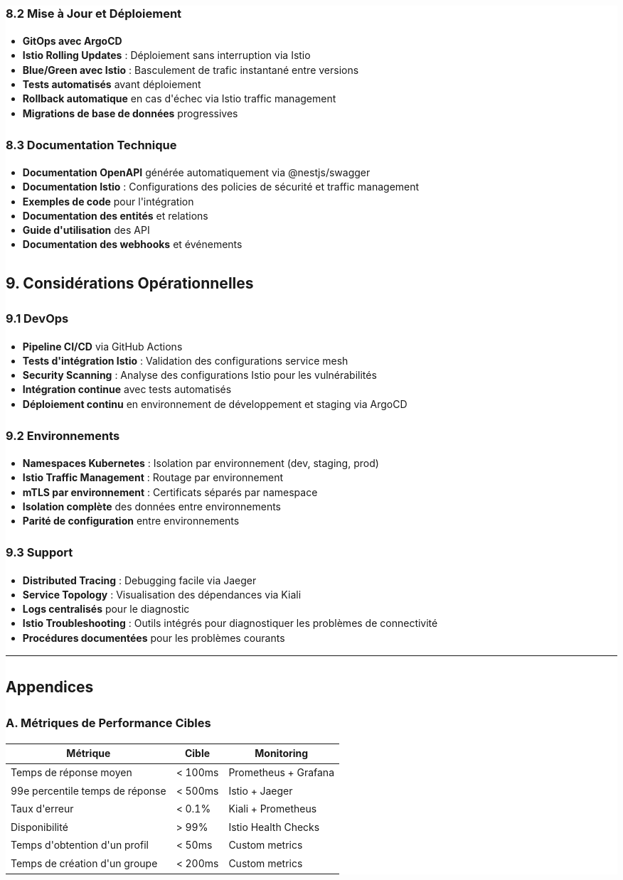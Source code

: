 ### 8.2 Mise à Jour et Déploiement

- **GitOps avec ArgoCD**
- **Istio Rolling Updates** : Déploiement sans interruption via Istio
- **Blue/Green avec Istio** : Basculement de trafic instantané entre versions
- **Tests automatisés** avant déploiement
- **Rollback automatique** en cas d'échec via Istio traffic management
- **Migrations de base de données** progressives

### 8.3 Documentation Technique

- **Documentation OpenAPI** générée automatiquement via @nestjs/swagger
- **Documentation Istio** : Configurations des policies de sécurité et traffic management
- **Exemples de code** pour l'intégration
- **Documentation des entités** et relations
- **Guide d'utilisation** des API
- **Documentation des webhooks** et événements

## 9. Considérations Opérationnelles

### 9.1 DevOps

- **Pipeline CI/CD** via GitHub Actions
- **Tests d'intégration Istio** : Validation des configurations service mesh
- **Security Scanning** : Analyse des configurations Istio pour les vulnérabilités
- **Intégration continue** avec tests automatisés
- **Déploiement continu** en environnement de développement et staging via ArgoCD

### 9.2 Environnements

- **Namespaces Kubernetes** : Isolation par environnement (dev, staging, prod)
- **Istio Traffic Management** : Routage par environnement
- **mTLS par environnement** : Certificats séparés par namespace
- **Isolation complète** des données entre environnements
- **Parité de configuration** entre environnements

### 9.3 Support

- **Distributed Tracing** : Debugging facile via Jaeger
- **Service Topology** : Visualisation des dépendances via Kiali
- **Logs centralisés** pour le diagnostic
- **Istio Troubleshooting** : Outils intégrés pour diagnostiquer les problèmes de connectivité
- **Procédures documentées** pour les problèmes courants

---

## Appendices

### A. Métriques de Performance Cibles

| Métrique | Cible | Monitoring |
|----------|-------|------------|
| Temps de réponse moyen | < 100ms | Prometheus + Grafana |
| 99e percentile temps de réponse | < 500ms | Istio + Jaeger |
| Taux d'erreur | < 0.1% | Kiali + Prometheus |
| Disponibilité | > 99% | Istio Health Checks |
| Temps d'obtention d'un profil | < 50ms | Custom metrics |
| Temps de création d'un groupe | < 200ms | Custom metrics |